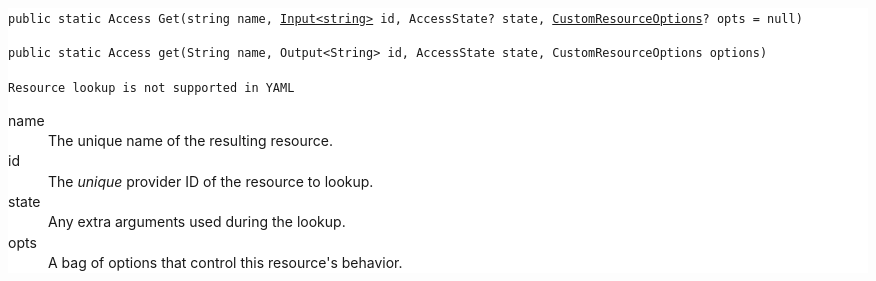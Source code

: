 
<div>
<pulumi-choosable type="language" values="csharp">
<div class="highlight"><pre class="chroma"><code class="language-csharp" data-lang="csharp"><span class="k">public static </span><span class="nx">Access</span><span class="nf"> Get</span><span class="p">(</span><span class="nx">string</span><span class="p"> </span><span class="nx">name<span class="p">,</span> <span class="nx"><a href="/docs/reference/pkg/dotnet/Pulumi/Pulumi.Input-1.html">Input&lt;string&gt;</a></span><span class="p"> </span><span class="nx">id<span class="p">,</span> <span class="nx">AccessState</span><span class="p">? </span><span class="nx">state<span class="p">,</span> <span class="nx"><a href="/docs/reference/pkg/dotnet/Pulumi/Pulumi.CustomResourceOptions.html">CustomResourceOptions</a></span><span class="p">? </span><span class="nx">opts = null<span class="p">)</span></code></pre></div>
</pulumi-choosable>
</div>

<div>
<pulumi-choosable type="language" values="java">
<div class="highlight"><pre class="chroma"><code class="language-java" data-lang="java"><span class="k">public static </span><span class="nx">Access</span><span class="nf"> get</span><span class="p">(</span><span class="nx">String</span><span class="p"> </span><span class="nx">name<span class="p">,</span> <span class="nx">Output&lt;String&gt;</span><span class="p"> </span><span class="nx">id<span class="p">,</span> <span class="nx">AccessState</span><span class="p"> </span><span class="nx">state<span class="p">,</span> <span class="nx">CustomResourceOptions</span><span class="p"> </span><span class="nx">options<span class="p">)</span></code></pre></div>
</pulumi-choosable>
</div>

<div>
<pulumi-choosable type="language" values="yaml">
<div class="highlight"><pre class="chroma"><code class="language-yaml" data-lang="yaml">Resource lookup is not supported in YAML</code></pre></div>
</pulumi-choosable>
</div>

<div>
<pulumi-choosable type="language" values="javascript,typescript">

<dl class="resources-properties">
    <dt class="property-required" title="Required">
        <span>name</span>
        <span class="property-indicator"></span>
    </dt>
    <dd>The unique name of the resulting resource.</dd>
    <dt class="property-required" title="Required">
        <span>id</span>
        <span class="property-indicator"></span>
    </dt>
    <dd>The <em>unique</em> provider ID of the resource to lookup.</dd>
    <dt class="property-optional" title="Optional">
        <span>state</span>
        <span class="property-indicator"></span>
    </dt>
    <dd>Any extra arguments used during the lookup.</dd>
    <dt class="property-optional" title="Optional">
        <span>opts</span>
        <span class="property-indicator"></span>
    </dt>
    <dd>A bag of options that control this resource's behavior.</dd>
</dl>
